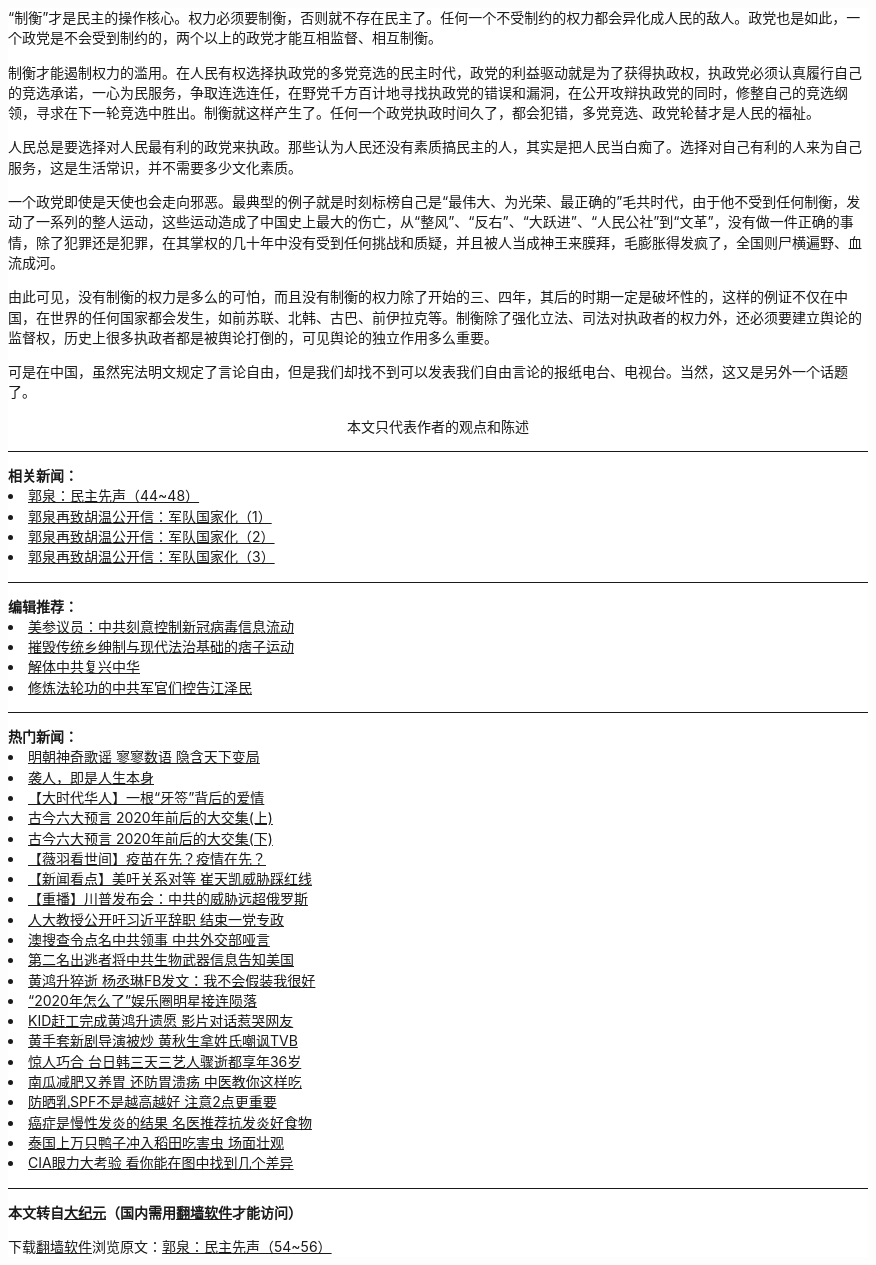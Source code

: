   <p>“制衡”才是民主的操作核心。权力必须要制衡，否则就不存在民主了。任何一个不受制约的权力都会异化成人民的敌人。政党也是如此，一个政党是不会受到制约的，两个以上的政党才能互相监督、相互制衡。</p>
  <p>制衡才能遏制权力的滥用。在人民有权选择执政党的多党竞选的民主时代，政党的利益驱动就是为了获得执政权，执政党必须认真履行自己的竞选承诺，一心为民服务，争取连选连任，在野党千方百计地寻找执政党的错误和漏洞，在公开攻辩执政党的同时，修整自己的竞选纲领，寻求在下一轮竞选中胜出。制衡就这样产生了。任何一个政党执政时间久了，都会犯错，多党竞选、政党轮替才是人民的福祉。</p>
  <p>人民总是要选择对人民最有利的政党来执政。那些认为人民还没有素质搞民主的人，其实是把人民当白痴了。选择对自己有利的人来为自己服务，这是生活常识，并不需要多少文化素质。</p>
  <p>一个政党即使是天使也会走向邪恶。最典型的例子就是时刻标榜自己是“最伟大、为光荣、最正确的”毛共时代，由于他不受到任何制衡，发动了一系列的整人运动，这些运动造成了中国史上最大的伤亡，从“整风”、“反右”、“大跃进”、“人民公社”到“文革”，没有做一件正确的事情，除了犯罪还是犯罪，在其掌权的几十年中没有受到任何挑战和质疑，并且被人当成神王来膜拜，毛膨胀得发疯了，全国则尸横遍野、血流成河。</p>
  <p>由此可见，没有制衡的权力是多么的可怕，而且没有制衡的权力除了开始的三、四年，其后的时期一定是破坏性的，这样的例证不仅在中国，在世界的任何国家都会发生，如前苏联、北韩、古巴、前伊拉克等。制衡除了强化立法、司法对执政者的权力外，还必须要建立舆论的监督权，历史上很多执政者都是被舆论打倒的，可见舆论的独立作用多么重要。</p>
  <p>可是在中国，虽然宪法明文规定了言论自由，但是我们却找不到可以发表我们自由言论的报纸电台、电视台。当然，这又是另外一个话题了。<font color=#ffffff>(http://www.dajiyuan.com)</font><br /><center><font class=GY13>本文只代表作者的观点和陈述</font></center></p>
  	  <hr>      <strong>相关新闻：</strong>  <li><a href="/gb/7/12/4/n1926395.md#1">郭泉：民主先声（44~48）</a></li>  <li><a href="/gb/7/12/6/n1930328.md#1">郭泉再致胡温公开信：军队国家化（1）</a></li>  <li><a href="/gb/7/12/6/n1930329.md#1">郭泉再致胡温公开信：军队国家化（2）</a></li>  <li><a href="/gb/7/12/6/n1930331.md#1">郭泉再致胡温公开信：军队国家化（3）</a></li>  <hr>      <strong>编辑推荐：</strong>  <li><a href="/gb/20/2/22/n11887949.md#1">美参议员：中共刻意控制新冠病毒信息流动</a></li>  <li><a href="/gb/18/6/26/n10513937.md#1" target="_blank">摧毁传统乡绅制与现代法治基础的痞子运动</a></li><li><a href="/gb/18/3/21/n10237682.md?dfh#1" target="_blank">解体中共复兴中华</a></li><li><a href="/gb/18/5/5/n10364709.md#1" target="_blank">修炼法轮功的中共军官们控告江泽民</a></li>  <hr>    <strong>热门新闻：</strong>  <li><a href="/gb/20/9/3/n12378228.md#1">明朝神奇歌谣 寥寥数语 隐含天下变局</a></li>  <li><a href="/gb/20/6/28/n12217817.md#1">袭人，即是人生本身</a></li>  <li><a href="/gb/20/9/12/n12397963.md#1">【大时代华人】一根“牙签”背后的爱情</a></li>  <li><a href="/gb/20/8/30/n12367994.md#1">古今六大预言 2020年前后的大交集(上)</a></li>  <li><a href="/gb/20/9/13/n12399903.md#1">古今六大预言 2020年前后的大交集(下)</a></li>  <li><a href="/gb/20/9/18/n12413726.md#1">【薇羽看世间】疫苗在先？疫情在先？</a></li>  <li><a href="/gb/20/9/18/n12414308.md#1">【新闻看点】美吁关系对等 崔天凯威胁踩红线</a></li>  <li><a href="/gb/20/9/18/n12413959.md#1">【重播】川普发布会：中共的威胁远超俄罗斯</a></li>  <li><a href="/gb/20/9/16/n12408991.md#1">人大教授公开吁习近平辞职 结束一党专政</a></li>  <li><a href="/gb/20/9/17/n12411209.md#1">澳搜查令点名中共领事 中共外交部哑言</a></li>  <li><a href="/gb/20/9/17/n12410677.md#1">第二名出逃者将中共生物武器信息告知美国</a></li>  <li><a href="/gb/20/9/16/n12407803.md#1">黄鸿升猝逝 杨丞琳FB发文：我不会假装我很好</a></li>  <li><a href="/gb/20/9/16/n12408567.md#1">“2020年怎么了”娱乐圈明星接连陨落</a></li>  <li><a href="/gb/20/9/17/n12410136.md#1">KID赶工完成黄鸿升遗愿  影片对话惹哭网友</a></li>  <li><a href="/gb/20/9/16/n12409054.md#1">黄手套新剧导演被炒 黄秋生拿姓氏嘲讽TVB</a></li>  <li><a href="/gb/20/9/16/n12408756.md#1">惊人巧合 台日韩三天三艺人骤逝都享年36岁</a></li>  <li><a href="/gb/20/9/17/n12411632.md#1">南瓜减肥又养胃 还防胃溃疡 中医教你这样吃</a></li>  <li><a href="/gb/20/9/16/n12408689.md#1">防晒乳SPF不是越高越好 注意2点更重要</a></li>  <li><a href="/gb/20/9/12/n12399155.md#1">癌症是慢性发炎的结果 名医推荐抗发炎好食物</a></li>  <li><a href="/gb/20/9/18/n12413005.md#1">泰国上万只鸭子冲入稻田吃害虫 场面壮观</a></li>  <li><a href="/gb/20/9/17/n12410304.md#1">CIA眼力大考验 看你能在图中找到几个差异</a></li>  <hr>    <strong>本文转自<a href="https://www.epochtimes.com">大纪元</a>（国内需用<a href="https://github.com/bannedbook/fanqiang/wiki">翻墙软件</a>才能访问）</strong><p>下载<a href="https://github.com/bannedbook/fanqiang/wiki">翻墙软件</a>浏览原文：<a href="https://www.epochtimes.com/gb/7/12/8/n1935678.htm">郭泉：民主先声（54~56）</a></p>
